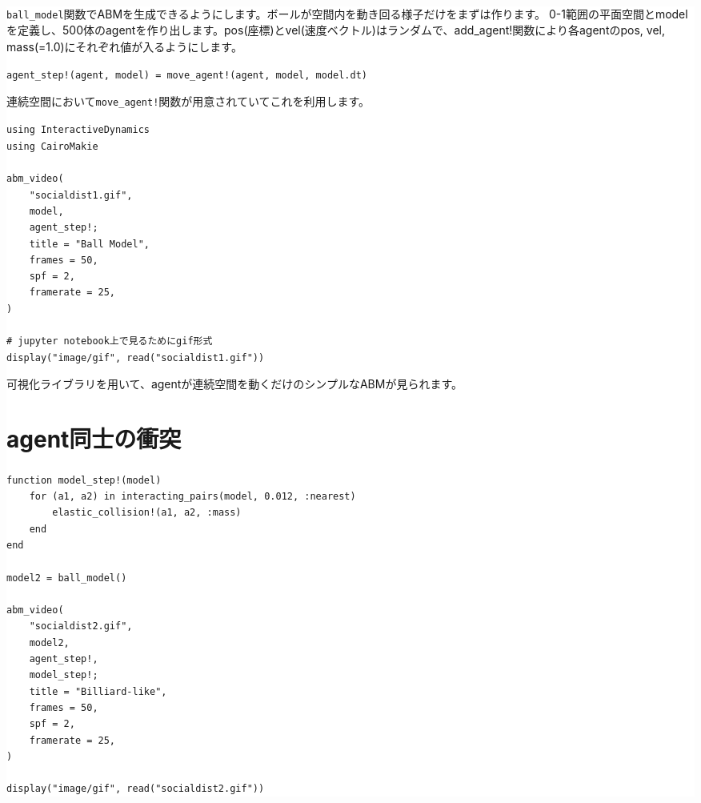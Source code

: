 `ball_model`関数でABMを生成できるようにします。ボールが空間内を動き回る様子だけをまずは作ります。
0-1範囲の平面空間とmodelを定義し、500体のagentを作り出します。pos(座標)とvel(速度ベクトル)はランダムで、add_agent!関数により各agentのpos, vel, mass(=1.0)にそれぞれ値が入るようにします。

```julia:
agent_step!(agent, model) = move_agent!(agent, model, model.dt)
```
連続空間において`move_agent!`関数が用意されていてこれを利用します。

```julia:
using InteractiveDynamics
using CairoMakie

abm_video(
    "socialdist1.gif",
    model,
    agent_step!;
    title = "Ball Model",
    frames = 50,
    spf = 2,
    framerate = 25,
)

# jupyter notebook上で見るためにgif形式
display("image/gif", read("socialdist1.gif"))
```

可視化ライブラリを用いて、agentが連続空間を動くだけのシンプルなABMが見られます。

# agent同士の衝突

```julia:
function model_step!(model)
    for (a1, a2) in interacting_pairs(model, 0.012, :nearest)
        elastic_collision!(a1, a2, :mass)
    end
end

model2 = ball_model()

abm_video(
    "socialdist2.gif",
    model2,
    agent_step!,
    model_step!;
    title = "Billiard-like",
    frames = 50,
    spf = 2,
    framerate = 25,
)

display("image/gif", read("socialdist2.gif"))
```
